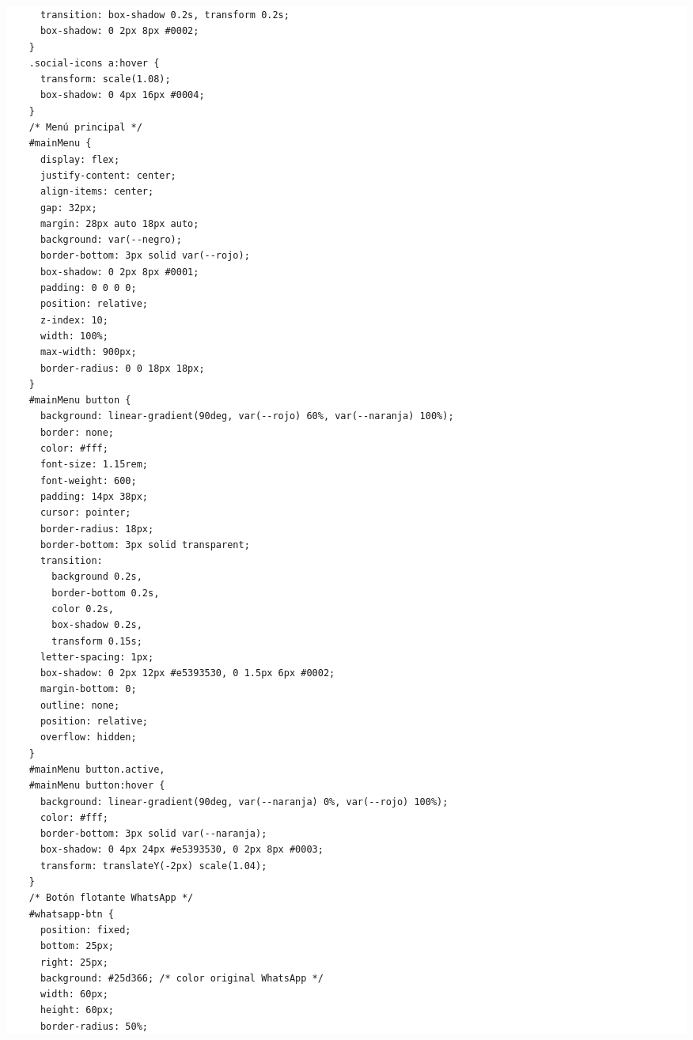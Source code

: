           transition: box-shadow 0.2s, transform 0.2s;
          box-shadow: 0 2px 8px #0002;
        }
        .social-icons a:hover {
          transform: scale(1.08);
          box-shadow: 0 4px 16px #0004;
        }
        /* Menú principal */
        #mainMenu {
          display: flex;
          justify-content: center;
          align-items: center;
          gap: 32px;
          margin: 28px auto 18px auto;
          background: var(--negro);
          border-bottom: 3px solid var(--rojo);
          box-shadow: 0 2px 8px #0001;
          padding: 0 0 0 0;
          position: relative;
          z-index: 10;
          width: 100%;
          max-width: 900px;
          border-radius: 0 0 18px 18px;
        }
        #mainMenu button {
          background: linear-gradient(90deg, var(--rojo) 60%, var(--naranja) 100%);
          border: none;
          color: #fff;
          font-size: 1.15rem;
          font-weight: 600;
          padding: 14px 38px;
          cursor: pointer;
          border-radius: 18px;
          border-bottom: 3px solid transparent;
          transition: 
            background 0.2s, 
            border-bottom 0.2s, 
            color 0.2s, 
            box-shadow 0.2s,
            transform 0.15s;
          letter-spacing: 1px;
          box-shadow: 0 2px 12px #e5393530, 0 1.5px 6px #0002;
          margin-bottom: 0;
          outline: none;
          position: relative;
          overflow: hidden;
        }
        #mainMenu button.active,
        #mainMenu button:hover {
          background: linear-gradient(90deg, var(--naranja) 0%, var(--rojo) 100%);
          color: #fff;
          border-bottom: 3px solid var(--naranja);
          box-shadow: 0 4px 24px #e5393530, 0 2px 8px #0003;
          transform: translateY(-2px) scale(1.04);
        }
        /* Botón flotante WhatsApp */
        #whatsapp-btn {
          position: fixed;
          bottom: 25px;
          right: 25px;
          background: #25d366; /* color original WhatsApp */
          width: 60px;
          height: 60px;
          border-radius: 50%;